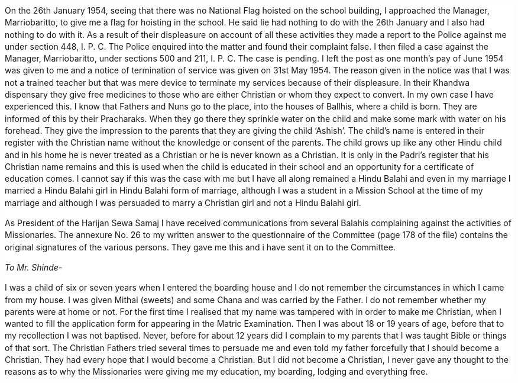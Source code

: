 On the 26th January 1954, seeing that there was no National Flag hoisted
on the school building, I approached the Manager, Marriobaritto, to give
me a flag for hoisting in the school.  He said lie had nothing to do
with the 26th January and I also had nothing to do with it.  As a result
of their displeasure on account of all these activities they made a
report to the Police against me under section 448, I. P. C. The Police
enquired into the matter and found their complaint false.  I then filed
a case against the Manager, Marriobaritto, under sections 500 and 211,
I. P. C. The case is pending.  I left the post as one month’s pay of
June 1954 was given to me and a notice of termination of service was
given on 31st May 1954.  The reason given in the notice was that I was
not a trained teacher but that was mere device to terminate my services
because of their displeasure.  In their Khandwa dispensary they give
free medicines to those who are either Christian or whom they expect to
convert.  In my own case I have experienced this. I know that Fathers
and Nuns go to the place, into the houses of Ballhis, where a child is
born.  They are informed of this by their Pracharaks.  When they go
there they sprinkle water on the child and make some mark with water on
his forehead.  They give the impression to the parents that they are
giving the child ‘Ashish’. The child’s name is entered in their register
with the Christian name without the knowledge or consent of the
parents.  The child grows up like any other Hindu child and in his home
he is never treated as a Christian or he is never known as a Christian. 
It is only in the Padri’s register that his Christian name remains and
this is used when the child is educated in their school and an
opportunity for a certificate of education comes. I cannot say if this
was the case with me but I have all along remained a Hindu Balahi and
even in my marriage I married a Hindu Balahi girl in Hindu Balahi form
of marriage, although I was a student in a Mission School at the time of
my marriage and although I was persuaded to marry a Christian girl and
not a Hindu Balahi girl.

As President of the Harijan Sewa Samaj I have received communications
from several Balahis complaining against the activities of
Missionaries.  The annexure No. 26 to my written answer to the
questionnaire of the Committee (page 178 of the file) contains the
original signatures of the various persons.  They gave me this and i
have sent it on to the Committee.

*To Mr. Shinde-*

I was a child of six or seven years when I entered the boarding house
and I do not remember the circumstances in which I came from my house. 
I was given Mithai (sweets) and some Chana and was carried by the
Father.  I do not remember whether my parents were at home or not.  For
the first time I realised that my name was tampered with in order to
make me Christian, when I wanted to fill the application form for
appearing in the Matric Examination.  Then I was about 18 or 19 years of
age, before that to my recollection I was not baptised.  Never, before
for about 12 years did I complain to my parents that I was taught Bible
or things of that sort.  The Christian Fathers tried several times to
persuade me and even told my father forcefully that I should become a
Christian.  They had every hope that I would become a Christian.  But I
did not become a Christian, I never gave any thought to the reasons as
to why the Missionaries were giving me my education, my boarding,
lodging and everything free.
